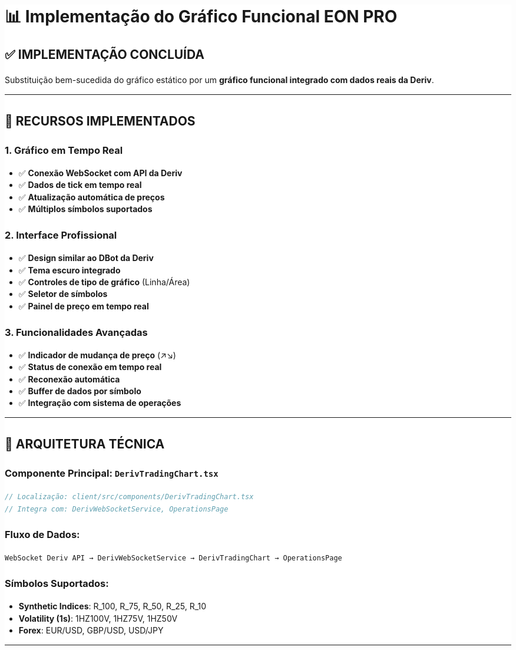 # 📊 Implementação do Gráfico Funcional EON PRO

## ✅ IMPLEMENTAÇÃO CONCLUÍDA

Substituição bem-sucedida do gráfico estático por um **gráfico funcional integrado com dados reais da Deriv**.

---

## 🚀 **RECURSOS IMPLEMENTADOS**

### **1. Gráfico em Tempo Real**
- ✅ **Conexão WebSocket com API da Deriv**
- ✅ **Dados de tick em tempo real**
- ✅ **Atualização automática de preços**
- ✅ **Múltiplos símbolos suportados**

### **2. Interface Profissional**
- ✅ **Design similar ao DBot da Deriv**
- ✅ **Tema escuro integrado**
- ✅ **Controles de tipo de gráfico** (Linha/Área)
- ✅ **Seletor de símbolos**
- ✅ **Painel de preço em tempo real**

### **3. Funcionalidades Avançadas**
- ✅ **Indicador de mudança de preço** (↗️↘️)
- ✅ **Status de conexão em tempo real**
- ✅ **Reconexão automática**
- ✅ **Buffer de dados por símbolo**
- ✅ **Integração com sistema de operações**

---

## 🔧 **ARQUITETURA TÉCNICA**

### **Componente Principal**: `DerivTradingChart.tsx`
```typescript
// Localização: client/src/components/DerivTradingChart.tsx
// Integra com: DerivWebSocketService, OperationsPage
```

### **Fluxo de Dados**:
```
WebSocket Deriv API → DerivWebSocketService → DerivTradingChart → OperationsPage
```

### **Símbolos Suportados**:
- **Synthetic Indices**: R_100, R_75, R_50, R_25, R_10
- **Volatility (1s)**: 1HZ100V, 1HZ75V, 1HZ50V
- **Forex**: EUR/USD, GBP/USD, USD/JPY

---